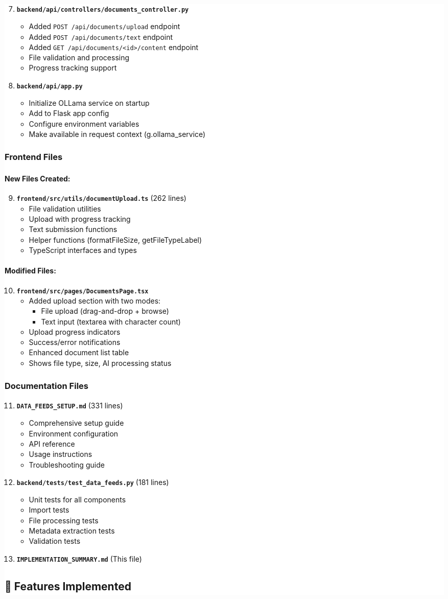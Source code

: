 7. **`backend/api/controllers/documents_controller.py`**
   - Added `POST /api/documents/upload` endpoint
   - Added `POST /api/documents/text` endpoint
   - Added `GET /api/documents/<id>/content` endpoint
   - File validation and processing
   - Progress tracking support

8. **`backend/api/app.py`**
   - Initialize OLLama service on startup
   - Add to Flask app config
   - Configure environment variables
   - Make available in request context (g.ollama_service)

### Frontend Files

#### New Files Created:
9. **`frontend/src/utils/documentUpload.ts`** (262 lines)
   - File validation utilities
   - Upload with progress tracking
   - Text submission functions
   - Helper functions (formatFileSize, getFileTypeLabel)
   - TypeScript interfaces and types

#### Modified Files:
10. **`frontend/src/pages/DocumentsPage.tsx`**
    - Added upload section with two modes:
      - File upload (drag-and-drop + browse)
      - Text input (textarea with character count)
    - Upload progress indicators
    - Success/error notifications
    - Enhanced document list table
    - Shows file type, size, AI processing status

### Documentation Files

11. **`DATA_FEEDS_SETUP.md`** (331 lines)
    - Comprehensive setup guide
    - Environment configuration
    - API reference
    - Usage instructions
    - Troubleshooting guide

12. **`backend/tests/test_data_feeds.py`** (181 lines)
    - Unit tests for all components
    - Import tests
    - File processing tests
    - Metadata extraction tests
    - Validation tests

13. **`IMPLEMENTATION_SUMMARY.md`** (This file)

## 🎯 Features Implemented
